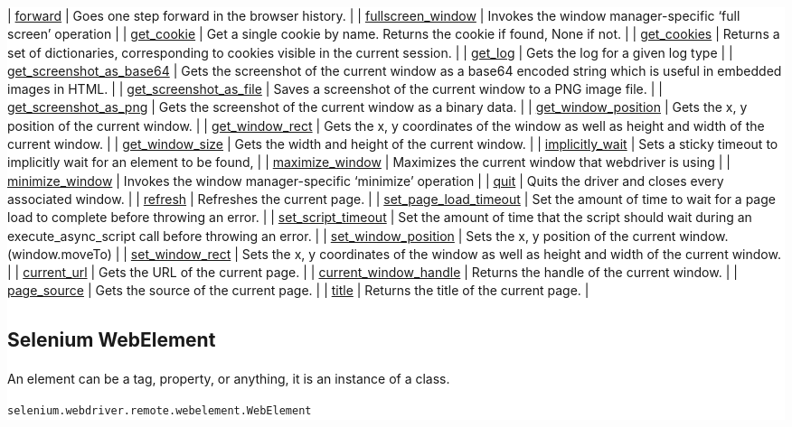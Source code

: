 | [forward](https://www.geeksforgeeks.org/forward-driver-method-selenium-python/)                                          | Goes one step forward in the browser history.                                                                    |
| [fullscreen_window](https://www.geeksforgeeks.org/fullscreen_window-driver-method-selenium-python/)                      | Invokes the window manager-specific ‘full screen’ operation                                                      |
| [get_cookie](https://www.geeksforgeeks.org/add_cookie-driver-method-selenium-python/?ref=rp)                             | Get a single cookie by name. Returns the cookie if found, None if not.                                           |
| [get_cookies](https://www.geeksforgeeks.org/get_cookies-driver-method-selenium-python/?ref=rp)                           | Returns a set of dictionaries, corresponding to cookies visible in the current session.                          |
| [get_log](https://www.geeksforgeeks.org/get_log-driver-method-selenium-python/?ref=rp)                                   | Gets the log for a given log type                                                                                |
| [get_screenshot_as_base64](https://www.geeksforgeeks.org/get_screenshot_as_base64-driver-method-selenium-python/?ref=rp) | Gets the screenshot of the current window as a base64 encoded string which is useful in embedded images in HTML. |
| [get_screenshot_as_file](https://www.geeksforgeeks.org/get_screenshot_as_file-driver-method-selenium-python/?ref=rp)     | Saves a screenshot of the current window to a PNG image file.                                                    |
| [get_screenshot_as_png](https://www.geeksforgeeks.org/get_screenshot_as_png-driver-method-selenium-python/?ref=rp)       | Gets the screenshot of the current window as a binary data.                                                      |
| [get_window_position](https://www.geeksforgeeks.org/get_window_position-driver-method-selenium-python/?ref=rp)           | Gets the x, y position of the current window.                                                                    |
| [get_window_rect](https://www.geeksforgeeks.org/get_window_rect-driver-method-selenium-python/?ref=rp)                   | Gets the x, y coordinates of the window as well as height and width of the current window.                       |
| [get_window_size](https://www.geeksforgeeks.org/get_window_size-driver-method-selenium-python/)                          | Gets the width and height of the current window.                                                                 |
| [implicitly_wait](https://www.geeksforgeeks.org/implicitly_wait-driver-method-selenium-python/?ref=rp)                   | Sets a sticky timeout to implicitly wait for an element to be found,                                             |
| [maximize_window](https://www.geeksforgeeks.org/maximize_window-driver-method-selenium-python/?ref=rp)                   | Maximizes the current window that webdriver is using                                                             |
| [minimize_window](https://www.geeksforgeeks.org/minimize_window-driver-method-selenium-python/?ref=rp)                   | Invokes the window manager-specific ‘minimize’ operation                                                         |
| [quit](https://www.geeksforgeeks.org/quit-driver-method-selenium-python/)                                                | Quits the driver and closes every associated window.                                                             |
| [refresh](https://www.geeksforgeeks.org/refresh-driver-method-selenium-python/)                                          | Refreshes the current page.                                                                                      |
| [set_page_load_timeout](https://www.geeksforgeeks.org/set_page_load_timeout-driver-method-selenium-python/?ref=rp)       | Set the amount of time to wait for a page load to complete before throwing an error.                             |
| [set_script_timeout](https://www.geeksforgeeks.org/set_script_timeout-driver-method-selenium-python/?ref=rp)             | Set the amount of time that the script should wait during an execute_async_script call before throwing an error. |
| [set_window_position](https://geeksforgeeks.org/set_window_position-driver-method-selenium-python/)                      | Sets the x, y position of the current window. (window.moveTo)                                                    |
| [set_window_rect](https://geeksforgeeks.org/set_window_rect-driver-method-selenium-python/)                              | Sets the x, y coordinates of the window as well as height and width of the current window.                       |
| [current_url](https://geeksforgeeks.org/current_url-driver-method-selenium-python/)                                      | Gets the URL of the current page.                                                                                |
| [current_window_handle](https://geeksforgeeks.org/current_window_handle-driver-method-selenium-python/)                  | Returns the handle of the current window.                                                                        |
| [page_source](https://geeksforgeeks.org/page_source-driver-method-selenium-python/)                                      | Gets the source of the current page.                                                                             |
| [title](https://geeksforgeeks.org/title-driver-method-selenium-python/)                                                  | Returns the title of the current page.                                                                           |
## Selenium WebElement

An element can be a tag, property, or anything, it is an instance of a class.

`selenium.webdriver.remote.webelement.WebElement`

